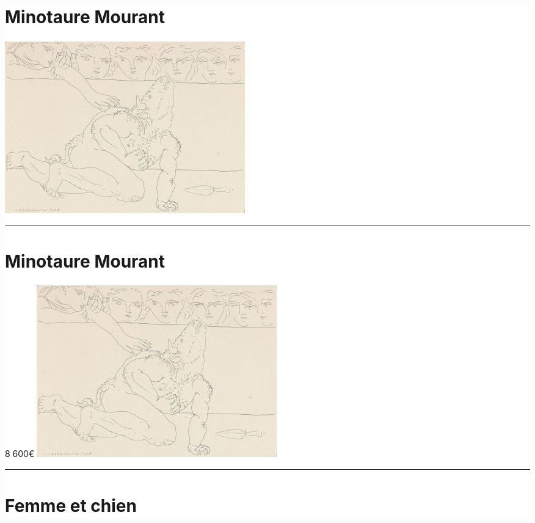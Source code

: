 

# Minotaure Mourant
![bg right:48% 90%](res/minotaure-mourant.jpg)

---

# Minotaure Mourant
8 600€
![bg right:48% 90%](res/minotaure-mourant.jpg)

---


# Femme et chien